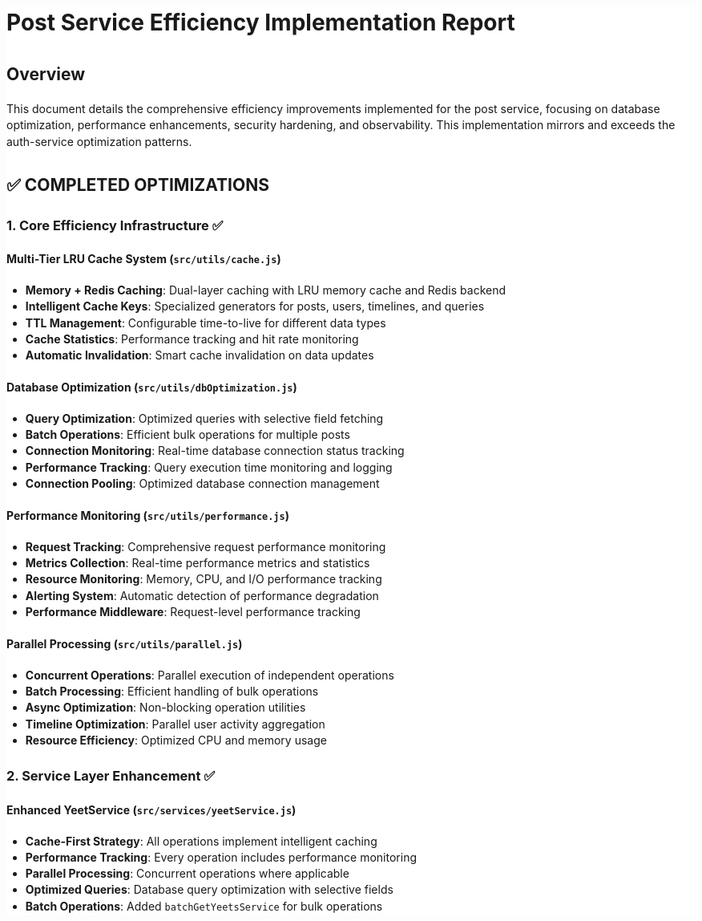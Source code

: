 # Post Service Efficiency Implementation Report

## Overview
This document details the comprehensive efficiency improvements implemented for the post service, focusing on database optimization, performance enhancements, security hardening, and observability. This implementation mirrors and exceeds the auth-service optimization patterns.

## ✅ COMPLETED OPTIMIZATIONS

### 1. **Core Efficiency Infrastructure** ✅

#### **Multi-Tier LRU Cache System (`src/utils/cache.js`)**
- **Memory + Redis Caching**: Dual-layer caching with LRU memory cache and Redis backend
- **Intelligent Cache Keys**: Specialized generators for posts, users, timelines, and queries
- **TTL Management**: Configurable time-to-live for different data types
- **Cache Statistics**: Performance tracking and hit rate monitoring
- **Automatic Invalidation**: Smart cache invalidation on data updates

#### **Database Optimization (`src/utils/dbOptimization.js`)**
- **Query Optimization**: Optimized queries with selective field fetching
- **Batch Operations**: Efficient bulk operations for multiple posts
- **Connection Monitoring**: Real-time database connection status tracking
- **Performance Tracking**: Query execution time monitoring and logging
- **Connection Pooling**: Optimized database connection management

#### **Performance Monitoring (`src/utils/performance.js`)**
- **Request Tracking**: Comprehensive request performance monitoring
- **Metrics Collection**: Real-time performance metrics and statistics
- **Resource Monitoring**: Memory, CPU, and I/O performance tracking
- **Alerting System**: Automatic detection of performance degradation
- **Performance Middleware**: Request-level performance tracking

#### **Parallel Processing (`src/utils/parallel.js`)**
- **Concurrent Operations**: Parallel execution of independent operations
- **Batch Processing**: Efficient handling of bulk operations
- **Async Optimization**: Non-blocking operation utilities
- **Timeline Optimization**: Parallel user activity aggregation
- **Resource Efficiency**: Optimized CPU and memory usage

### 2. **Service Layer Enhancement** ✅

#### **Enhanced YeetService (`src/services/yeetService.js`)**
- **Cache-First Strategy**: All operations implement intelligent caching
- **Performance Tracking**: Every operation includes performance monitoring
- **Parallel Processing**: Concurrent operations where applicable
- **Optimized Queries**: Database query optimization with selective fields
- **Batch Operations**: Added `batchGetYeetsService` for bulk operations
